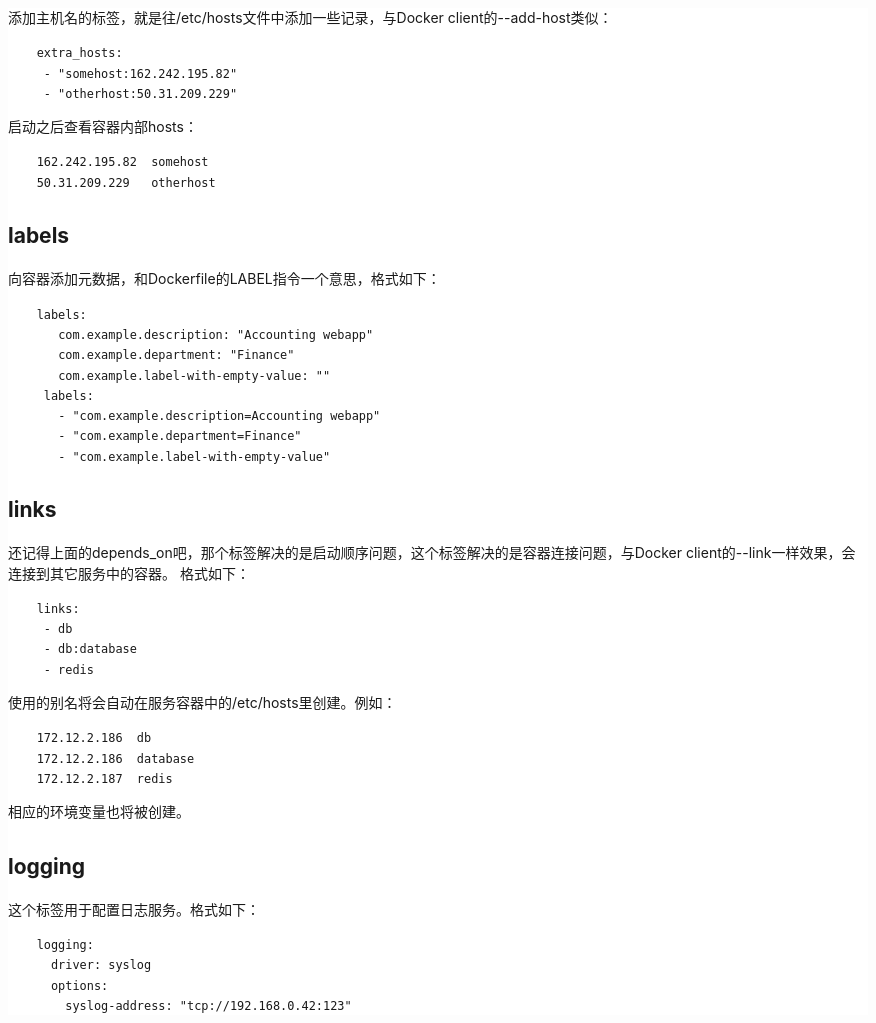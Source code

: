 添加主机名的标签，就是往/etc/hosts文件中添加一些记录，与Docker client的--add-host类似：

```
    extra_hosts:
     - "somehost:162.242.195.82"
     - "otherhost:50.31.209.229"
 ```
   
启动之后查看容器内部hosts： 

```
    162.242.195.82  somehost
    50.31.209.229   otherhost
```

## labels

向容器添加元数据，和Dockerfile的LABEL指令一个意思，格式如下：

```
    labels:
       com.example.description: "Accounting webapp"
       com.example.department: "Finance"
       com.example.label-with-empty-value: ""
     labels:
       - "com.example.description=Accounting webapp"
       - "com.example.department=Finance"
       - "com.example.label-with-empty-value"
```
 
## links

还记得上面的depends_on吧，那个标签解决的是启动顺序问题，这个标签解决的是容器连接问题，与Docker client的--link一样效果，会连接到其它服务中的容器。
格式如下：

```
    links:
     - db
     - db:database
     - redis
```

使用的别名将会自动在服务容器中的/etc/hosts里创建。例如：

```
    172.12.2.186  db
    172.12.2.186  database
    172.12.2.187  redis
```

相应的环境变量也将被创建。

## logging

这个标签用于配置日志服务。格式如下：

```
    logging:
      driver: syslog
      options:
        syslog-address: "tcp://192.168.0.42:123"
```
